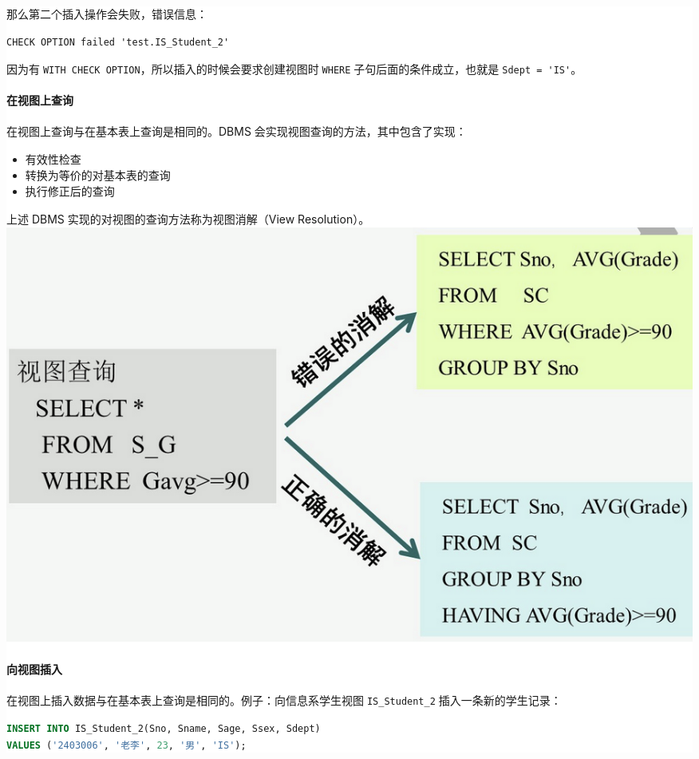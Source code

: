 那么第二个插入操作会失败，错误信息：

```
CHECK OPTION failed 'test.IS_Student_2'
```

因为有 `WITH CHECK OPTION`，所以插入的时候会要求创建视图时 `WHERE` 子句后面的条件成立，也就是 `Sdept = 'IS'`。

#### 在视图上查询

在视图上查询与在基本表上查询是相同的。DBMS 会实现视图查询的方法，其中包含了实现：

- 有效性检查
- 转换为等价的对基本表的查询
- 执行修正后的查询

上述 DBMS 实现的对视图的查询方法称为视图消解（View Resolution）。
![web image](./imgs/index/41b22ce4147a6b085249dce16.png)

#### 向视图插入

在视图上插入数据与在基本表上查询是相同的。例子：向信息系学生视图 `IS_Student_2` 插入一条新的学生记录：

```sql
INSERT INTO IS_Student_2(Sno, Sname, Sage, Ssex, Sdept)
VALUES ('2403006', '老李', 23, '男', 'IS');
```
